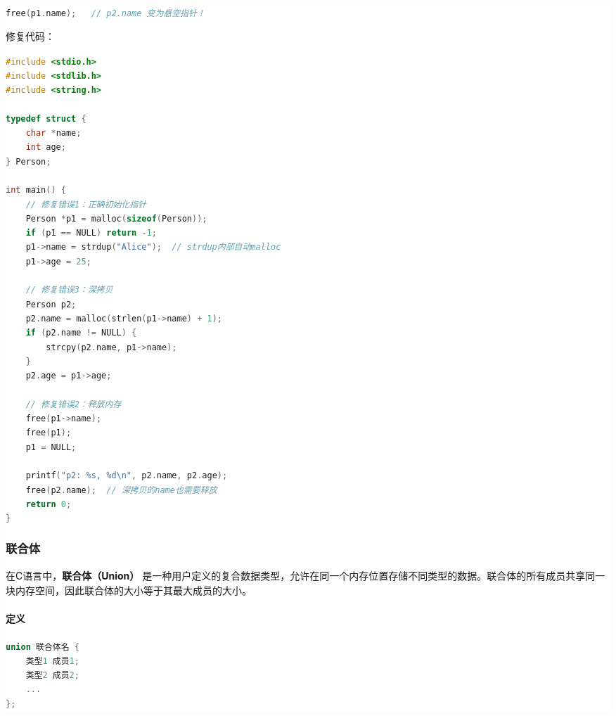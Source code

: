 ```c
free(p1.name);   // p2.name 变为悬空指针！
```

修复代码：

```c
#include <stdio.h>
#include <stdlib.h>
#include <string.h>

typedef struct {
    char *name;
    int age;
} Person;

int main() {
    // 修复错误1：正确初始化指针
    Person *p1 = malloc(sizeof(Person));
    if (p1 == NULL) return -1;
    p1->name = strdup("Alice");  // strdup内部自动malloc
    p1->age = 25;

    // 修复错误3：深拷贝
    Person p2;
    p2.name = malloc(strlen(p1->name) + 1);
    if (p2.name != NULL) {
        strcpy(p2.name, p1->name);
    }
    p2.age = p1->age;

    // 修复错误2：释放内存
    free(p1->name);
    free(p1);
    p1 = NULL;

    printf("p2: %s, %d\n", p2.name, p2.age);
    free(p2.name);  // 深拷贝的name也需要释放
    return 0;
}
```

### 联合体

在C语言中，**联合体（Union）** 是一种用户定义的复合数据类型，允许在同一个内存位置存储不同类型的数据。联合体的所有成员共享同一块内存空间，因此联合体的大小等于其最大成员的大小。

#### 定义

```c
union 联合体名 {
    类型1 成员1;
    类型2 成员2;
    ...
};
```
